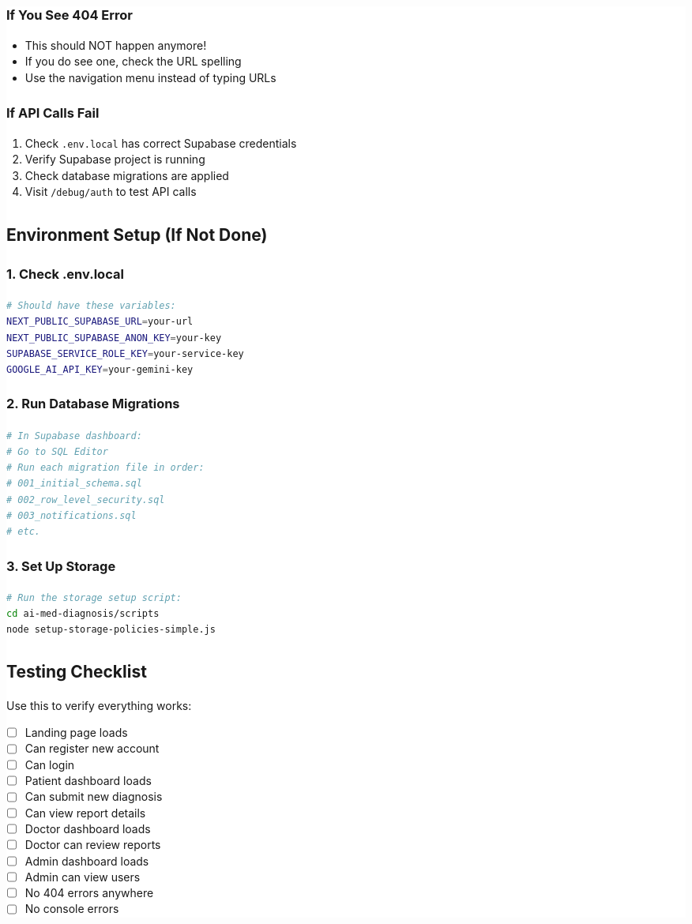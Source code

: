 ### If You See 404 Error
- This should NOT happen anymore!
- If you do see one, check the URL spelling
- Use the navigation menu instead of typing URLs

### If API Calls Fail
1. Check `.env.local` has correct Supabase credentials
2. Verify Supabase project is running
3. Check database migrations are applied
4. Visit `/debug/auth` to test API calls

## Environment Setup (If Not Done)

### 1. Check .env.local
```bash
# Should have these variables:
NEXT_PUBLIC_SUPABASE_URL=your-url
NEXT_PUBLIC_SUPABASE_ANON_KEY=your-key
SUPABASE_SERVICE_ROLE_KEY=your-service-key
GOOGLE_AI_API_KEY=your-gemini-key
```

### 2. Run Database Migrations
```bash
# In Supabase dashboard:
# Go to SQL Editor
# Run each migration file in order:
# 001_initial_schema.sql
# 002_row_level_security.sql
# 003_notifications.sql
# etc.
```

### 3. Set Up Storage
```bash
# Run the storage setup script:
cd ai-med-diagnosis/scripts
node setup-storage-policies-simple.js
```

## Testing Checklist

Use this to verify everything works:

- [ ] Landing page loads
- [ ] Can register new account
- [ ] Can login
- [ ] Patient dashboard loads
- [ ] Can submit new diagnosis
- [ ] Can view report details
- [ ] Doctor dashboard loads
- [ ] Doctor can review reports
- [ ] Admin dashboard loads
- [ ] Admin can view users
- [ ] No 404 errors anywhere
- [ ] No console errors
